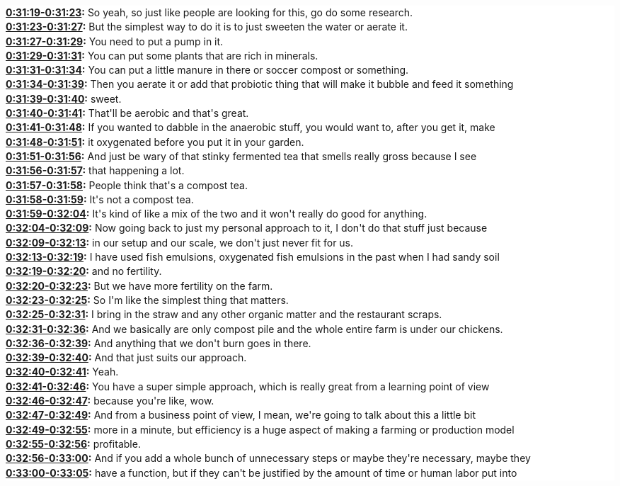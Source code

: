 **[0:31:19-0:31:23](https://regenerativeskills.com/abundantedge-rrt15/#t=0:31:19):**  So yeah, so just like people are looking for this, go do some research.  
**[0:31:23-0:31:27](https://regenerativeskills.com/abundantedge-rrt15/#t=0:31:23):**  But the simplest way to do it is to just sweeten the water or aerate it.  
**[0:31:27-0:31:29](https://regenerativeskills.com/abundantedge-rrt15/#t=0:31:27):**  You need to put a pump in it.  
**[0:31:29-0:31:31](https://regenerativeskills.com/abundantedge-rrt15/#t=0:31:29):**  You can put some plants that are rich in minerals.  
**[0:31:31-0:31:34](https://regenerativeskills.com/abundantedge-rrt15/#t=0:31:31):**  You can put a little manure in there or soccer compost or something.  
**[0:31:34-0:31:39](https://regenerativeskills.com/abundantedge-rrt15/#t=0:31:34):**  Then you aerate it or add that probiotic thing that will make it bubble and feed it something  
**[0:31:39-0:31:40](https://regenerativeskills.com/abundantedge-rrt15/#t=0:31:39):**  sweet.  
**[0:31:40-0:31:41](https://regenerativeskills.com/abundantedge-rrt15/#t=0:31:40):**  That'll be aerobic and that's great.  
**[0:31:41-0:31:48](https://regenerativeskills.com/abundantedge-rrt15/#t=0:31:41):**  If you wanted to dabble in the anaerobic stuff, you would want to, after you get it, make  
**[0:31:48-0:31:51](https://regenerativeskills.com/abundantedge-rrt15/#t=0:31:48):**  it oxygenated before you put it in your garden.  
**[0:31:51-0:31:56](https://regenerativeskills.com/abundantedge-rrt15/#t=0:31:51):**  And just be wary of that stinky fermented tea that smells really gross because I see  
**[0:31:56-0:31:57](https://regenerativeskills.com/abundantedge-rrt15/#t=0:31:56):**  that happening a lot.  
**[0:31:57-0:31:58](https://regenerativeskills.com/abundantedge-rrt15/#t=0:31:57):**  People think that's a compost tea.  
**[0:31:58-0:31:59](https://regenerativeskills.com/abundantedge-rrt15/#t=0:31:58):**  It's not a compost tea.  
**[0:31:59-0:32:04](https://regenerativeskills.com/abundantedge-rrt15/#t=0:31:59):**  It's kind of like a mix of the two and it won't really do good for anything.  
**[0:32:04-0:32:09](https://regenerativeskills.com/abundantedge-rrt15/#t=0:32:04):**  Now going back to just my personal approach to it, I don't do that stuff just because  
**[0:32:09-0:32:13](https://regenerativeskills.com/abundantedge-rrt15/#t=0:32:09):**  in our setup and our scale, we don't just never fit for us.  
**[0:32:13-0:32:19](https://regenerativeskills.com/abundantedge-rrt15/#t=0:32:13):**  I have used fish emulsions, oxygenated fish emulsions in the past when I had sandy soil  
**[0:32:19-0:32:20](https://regenerativeskills.com/abundantedge-rrt15/#t=0:32:19):**  and no fertility.  
**[0:32:20-0:32:23](https://regenerativeskills.com/abundantedge-rrt15/#t=0:32:20):**  But we have more fertility on the farm.  
**[0:32:23-0:32:25](https://regenerativeskills.com/abundantedge-rrt15/#t=0:32:23):**  So I'm like the simplest thing that matters.  
**[0:32:25-0:32:31](https://regenerativeskills.com/abundantedge-rrt15/#t=0:32:25):**  I bring in the straw and any other organic matter and the restaurant scraps.  
**[0:32:31-0:32:36](https://regenerativeskills.com/abundantedge-rrt15/#t=0:32:31):**  And we basically are only compost pile and the whole entire farm is under our chickens.  
**[0:32:36-0:32:39](https://regenerativeskills.com/abundantedge-rrt15/#t=0:32:36):**  And anything that we don't burn goes in there.  
**[0:32:39-0:32:40](https://regenerativeskills.com/abundantedge-rrt15/#t=0:32:39):**  And that just suits our approach.  
**[0:32:40-0:32:41](https://regenerativeskills.com/abundantedge-rrt15/#t=0:32:40):**  Yeah.  
**[0:32:41-0:32:46](https://regenerativeskills.com/abundantedge-rrt15/#t=0:32:41):**  You have a super simple approach, which is really great from a learning point of view  
**[0:32:46-0:32:47](https://regenerativeskills.com/abundantedge-rrt15/#t=0:32:46):**  because you're like, wow.  
**[0:32:47-0:32:49](https://regenerativeskills.com/abundantedge-rrt15/#t=0:32:47):**  And from a business point of view, I mean, we're going to talk about this a little bit  
**[0:32:49-0:32:55](https://regenerativeskills.com/abundantedge-rrt15/#t=0:32:49):**  more in a minute, but efficiency is a huge aspect of making a farming or production model  
**[0:32:55-0:32:56](https://regenerativeskills.com/abundantedge-rrt15/#t=0:32:55):**  profitable.  
**[0:32:56-0:33:00](https://regenerativeskills.com/abundantedge-rrt15/#t=0:32:56):**  And if you add a whole bunch of unnecessary steps or maybe they're necessary, maybe they  
**[0:33:00-0:33:05](https://regenerativeskills.com/abundantedge-rrt15/#t=0:33:00):**  have a function, but if they can't be justified by the amount of time or human labor put into  